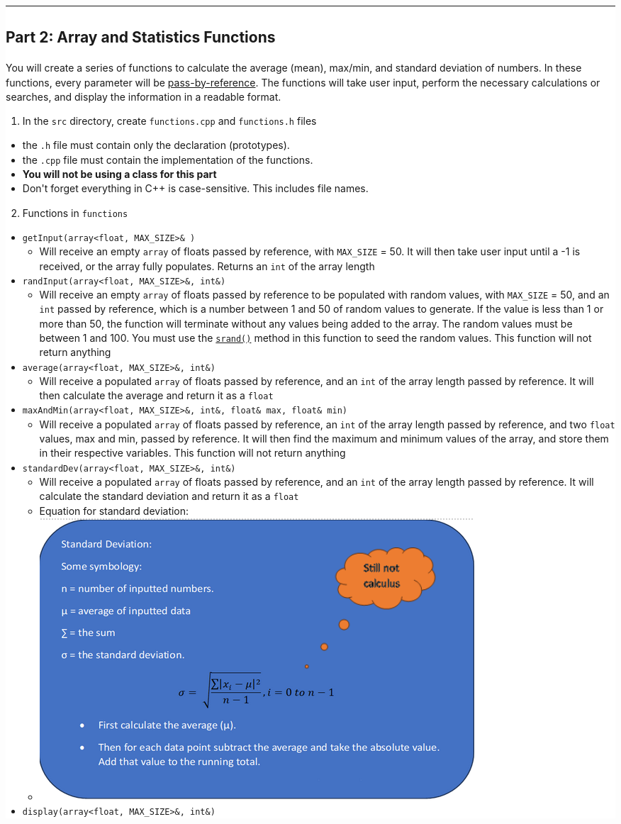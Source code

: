 
---

## Part 2: Array and Statistics Functions

You will create a series of functions to calculate the average (mean), max/min, and standard deviation of numbers. In these functions, every parameter will be [pass-by-reference](https://www.ibm.com/docs/en/zos/2.4.0?topic=calls-pass-by-reference-c-only). The functions will take user input, perform the necessary calculations or searches, and display the information in a readable format.

1. In the `src` directory, create `functions.cpp` and `functions.h` files
  - the `.h` file must contain only the declaration (prototypes).
  - the `.cpp` file must contain the implementation of the functions.
  - **You will not be using a class for this part**
  - Don't forget everything in C++ is case-sensitive. This includes file names.
2. Functions in `functions`
  - `getInput(array<float, MAX_SIZE>& )`
    - Will receive an empty `array` of floats passed by reference, with `MAX_SIZE` = 50. It will then take user input until a -1 is received, or the array fully populates. Returns an `int` of the array length
  - `randInput(array<float, MAX_SIZE>&, int&)`
    - Will receive an empty `array` of floats passed by reference to be populated with random values, with `MAX_SIZE` = 50, and an `int` passed by reference, which is a number between 1 and 50 of random values to generate. If the value is less than 1 or more than 50, the function will terminate without any values being added to the array. The random values must be between 1 and 100. You must use the [`srand()`](https://en.cppreference.com/w/cpp/numeric/random/srand) method in this function to seed the random values. This function will not return anything
  - `average(array<float, MAX_SIZE>&, int&)`
    - Will receive a populated `array` of floats passed by reference, and an `int` of the array length passed by reference. It will then calculate the average and return it as a `float`
  - `maxAndMin(array<float, MAX_SIZE>&, int&, float& max, float& min)`
    - Will receive a populated `array` of floats passed by reference, an `int` of the array length passed by reference, and two `float` values, max and min, passed by reference. It will then find the maximum and minimum values of the array, and store them in their respective variables. This function will not return anything
  - `standardDev(array<float, MAX_SIZE>&, int&)`
    - Will receive a populated `array` of floats passed by reference, and an `int` of the array length passed by reference. It will calculate the standard deviation and return it as a `float`
    - Equation for standard deviation:
    - ![](.devcontainer/image.png)
  - `display(array<float, MAX_SIZE>&, int&)`